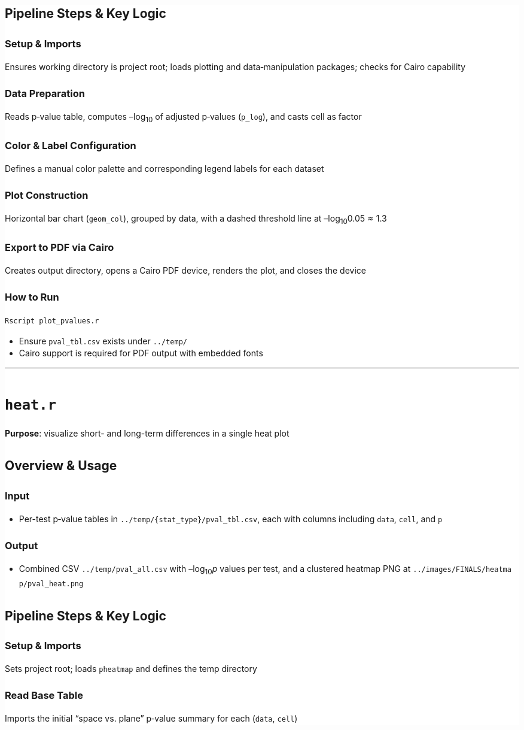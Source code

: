 ## Pipeline Steps & Key Logic
### Setup & Imports
Ensures working directory is project root; loads plotting and data‑manipulation packages; checks for Cairo capability

### Data Preparation
Reads p‑value table, computes $–\log_{10}$ of adjusted p‑values (`p_log`), and casts cell as factor

### Color & Label Configuration
Defines a manual color palette and corresponding legend labels for each dataset

### Plot Construction
Horizontal bar chart (`geom_col`), grouped by data, with a dashed threshold line at $–\log_{10}0.05 \approx 1.3$

### Export to PDF via Cairo
Creates output directory, opens a Cairo PDF device, renders the plot, and closes the device

### How to Run
```bash
Rscript plot_pvalues.r
```
+ Ensure `pval_tbl.csv` exists under `../temp/`
+ Cairo support is required for PDF output with embedded fonts

---

# `heat.r`
**Purpose**: visualize short- and long-term differences in a single heat plot

## Overview & Usage
### Input
+ Per-test p‑value tables in `../temp/{stat_type}/pval_tbl.csv`, each with columns including `data`, `cell`, and `p`

### Output
+ Combined CSV `../temp/pval_all.csv` with $–\log_{10}p$ values per test, and a clustered heatmap PNG at `../images/FINALS/heatmap/pval_heat.png`

## Pipeline Steps & Key Logic
### Setup & Imports
Sets project root; loads `pheatmap` and defines the temp directory

### Read Base Table
Imports the initial “space vs. plane” p‑value summary for each (`data`, `cell`)
